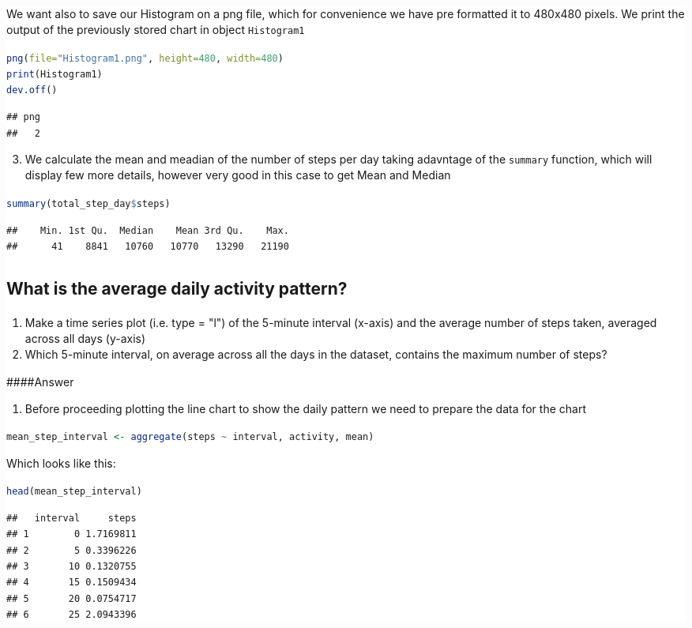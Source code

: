 We want also to save our Histogram on a png file, which for convenience we have pre formatted it to 480x480 pixels. We print the output of the previously stored chart in object `Histogram1`


```r
png(file="Histogram1.png", height=480, width=480)
print(Histogram1)
dev.off()
```

```
## png 
##   2
```

3. We calculate the mean and meadian of the number of steps per day taking adavntage of the `summary` function, which will display few more details, however very good in this case to get Mean and Median


```r
summary(total_step_day$steps)
```

```
##    Min. 1st Qu.  Median    Mean 3rd Qu.    Max. 
##      41    8841   10760   10770   13290   21190
```

## What is the average daily activity pattern?
1. Make a time series plot (i.e. type = "l") of the 5-minute interval (x-axis) and the average number of steps taken, averaged across all days (y-axis)
2. Which 5-minute interval, on average across all the days in the dataset, contains the maximum number of steps?

####Answer

1. Before proceeding plotting the line chart to show the daily pattern we need to prepare the data for the chart


```r
mean_step_interval <- aggregate(steps ~ interval, activity, mean)
```
Which looks like this:


```r
head(mean_step_interval)
```

```
##   interval     steps
## 1        0 1.7169811
## 2        5 0.3396226
## 3       10 0.1320755
## 4       15 0.1509434
## 5       20 0.0754717
## 6       25 2.0943396
```
